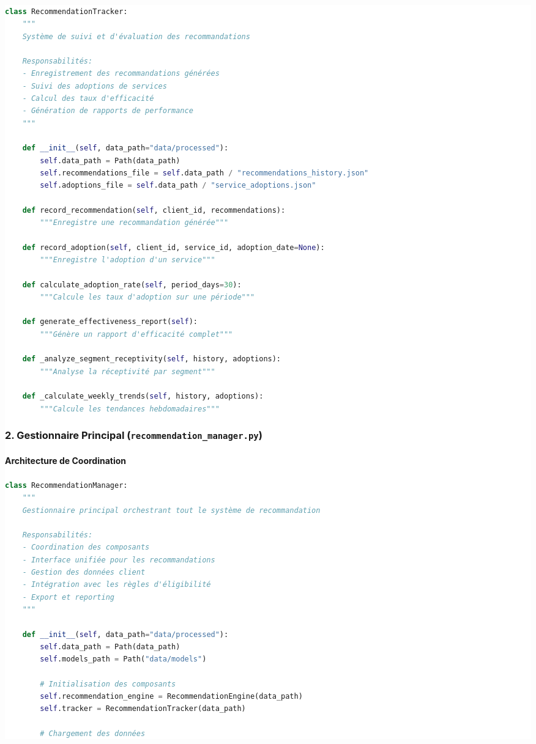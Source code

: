 ```python
```

```python
class RecommendationTracker:
    """
    Système de suivi et d'évaluation des recommandations
    
    Responsabilités:
    - Enregistrement des recommandations générées
    - Suivi des adoptions de services
    - Calcul des taux d'efficacité
    - Génération de rapports de performance
    """
    
    def __init__(self, data_path="data/processed"):
        self.data_path = Path(data_path)
        self.recommendations_file = self.data_path / "recommendations_history.json"
        self.adoptions_file = self.data_path / "service_adoptions.json"
    
    def record_recommendation(self, client_id, recommendations):
        """Enregistre une recommandation générée"""
        
    def record_adoption(self, client_id, service_id, adoption_date=None):
        """Enregistre l'adoption d'un service"""
        
    def calculate_adoption_rate(self, period_days=30):
        """Calcule les taux d'adoption sur une période"""
        
    def generate_effectiveness_report(self):
        """Génère un rapport d'efficacité complet"""
        
    def _analyze_segment_receptivity(self, history, adoptions):
        """Analyse la réceptivité par segment"""
        
    def _calculate_weekly_trends(self, history, adoptions):
        """Calcule les tendances hebdomadaires"""
```

### 2. Gestionnaire Principal (`recommendation_manager.py`)

#### Architecture de Coordination

```python
class RecommendationManager:
    """
    Gestionnaire principal orchestrant tout le système de recommandation
    
    Responsabilités:
    - Coordination des composants
    - Interface unifiée pour les recommandations
    - Gestion des données client
    - Intégration avec les règles d'éligibilité
    - Export et reporting
    """
    
    def __init__(self, data_path="data/processed"):
        self.data_path = Path(data_path)
        self.models_path = Path("data/models")
        
        # Initialisation des composants
        self.recommendation_engine = RecommendationEngine(data_path)
        self.tracker = RecommendationTracker(data_path)
        
        # Chargement des données
```